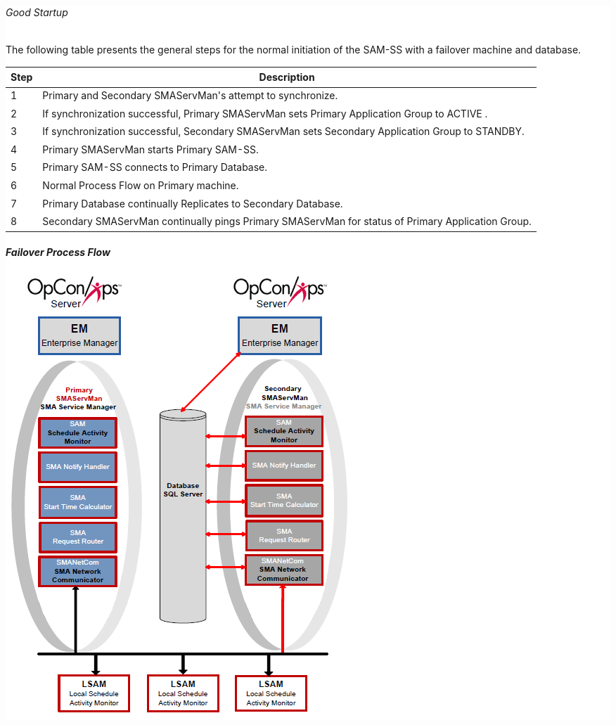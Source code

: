 ###### Good Startup

The following table presents the general steps for the normal initiation of the SAM-SS with a failover machine and database.

|Step|Description|
|--- |--- |
|1|Primary and Secondary SMAServMan's attempt to synchronize.|
|2|If synchronization successful, Primary SMAServMan sets Primary Application Group to ACTIVE .|
|3|If synchronization successful, Secondary SMAServMan sets Secondary Application Group to STANDBY.|
|4|Primary SMAServMan starts Primary SAM-SS.|
|5|Primary SAM-SS connects to Primary Database.|
|6|Normal Process Flow on Primary machine.|
|7|Primary Database continually Replicates to Secondary Database.|
|8|Secondary SMAServMan continually pings Primary SMAServMan for status of Primary Application Group.|

##### Failover Process Flow

![ Process Flow for Automatic SMAServMan Failover with a Secondary Database](../../Resources/Images/Database-Info/AutoSMAServManFailoverProcFlow.png " Process Flow for Automatic SMAServMan Failover with a Secondary Database")
